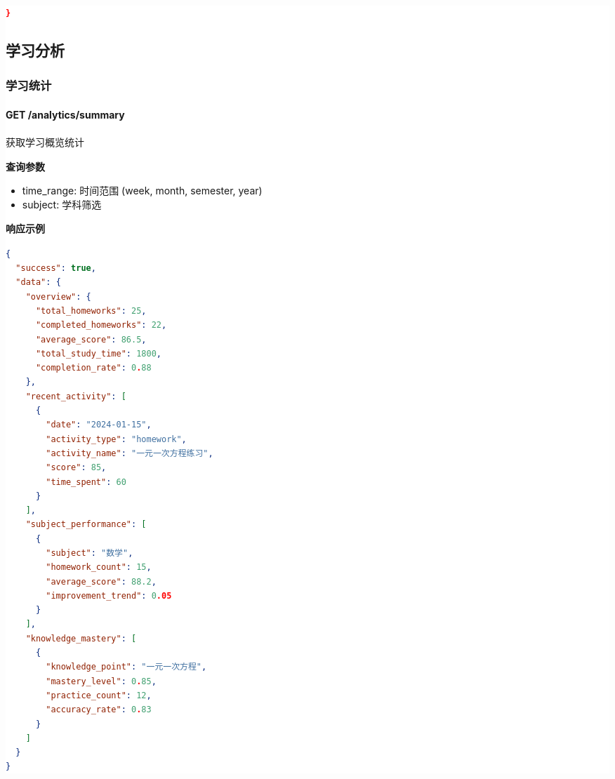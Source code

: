 ```json
}
```

## 学习分析

### 学习统计

#### GET /analytics/summary
获取学习概览统计

**查询参数**
- time_range: 时间范围 (week, month, semester, year)
- subject: 学科筛选

**响应示例**
```json
{
  "success": true,
  "data": {
    "overview": {
      "total_homeworks": 25,
      "completed_homeworks": 22,
      "average_score": 86.5,
      "total_study_time": 1800,
      "completion_rate": 0.88
    },
    "recent_activity": [
      {
        "date": "2024-01-15",
        "activity_type": "homework",
        "activity_name": "一元一次方程练习",
        "score": 85,
        "time_spent": 60
      }
    ],
    "subject_performance": [
      {
        "subject": "数学",
        "homework_count": 15,
        "average_score": 88.2,
        "improvement_trend": 0.05
      }
    ],
    "knowledge_mastery": [
      {
        "knowledge_point": "一元一次方程",
        "mastery_level": 0.85,
        "practice_count": 12,
        "accuracy_rate": 0.83
      }
    ]
  }
}
```
